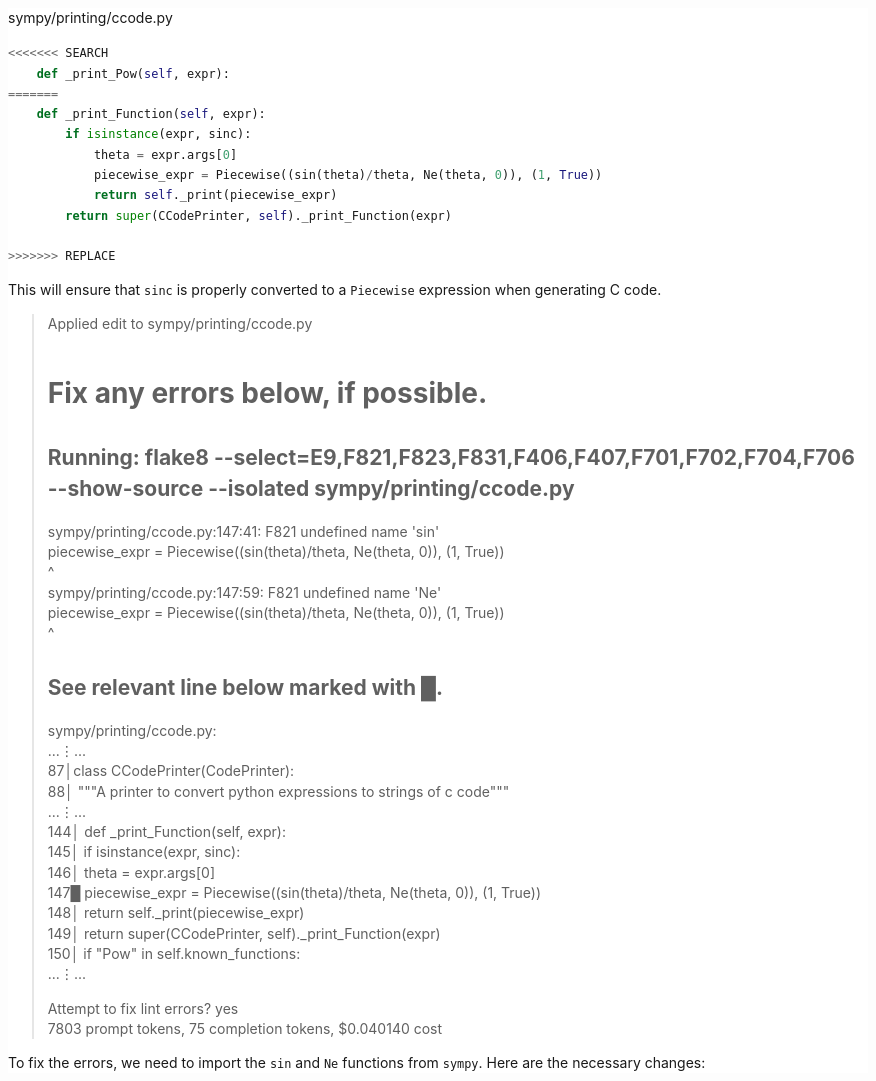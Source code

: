 sympy/printing/ccode.py
```python
<<<<<<< SEARCH
    def _print_Pow(self, expr):
=======
    def _print_Function(self, expr):
        if isinstance(expr, sinc):
            theta = expr.args[0]
            piecewise_expr = Piecewise((sin(theta)/theta, Ne(theta, 0)), (1, True))
            return self._print(piecewise_expr)
        return super(CCodePrinter, self)._print_Function(expr)

>>>>>>> REPLACE
```

This will ensure that `sinc` is properly converted to a `Piecewise` expression when generating C code.

> Applied edit to sympy/printing/ccode.py  
>  
> # Fix any errors below, if possible.  
>  
> ## Running: flake8 --select=E9,F821,F823,F831,F406,F407,F701,F702,F704,F706 --show-source --isolated sympy/printing/ccode.py  
>  
> sympy/printing/ccode.py:147:41: F821 undefined name 'sin'  
> piecewise_expr = Piecewise((sin(theta)/theta, Ne(theta, 0)), (1, True))  
> ^  
> sympy/printing/ccode.py:147:59: F821 undefined name 'Ne'  
> piecewise_expr = Piecewise((sin(theta)/theta, Ne(theta, 0)), (1, True))  
> ^  
>  
> ## See relevant line below marked with █.  
>  
> sympy/printing/ccode.py:  
> ...⋮...  
> 87│class CCodePrinter(CodePrinter):  
> 88│    """A printer to convert python expressions to strings of c code"""  
> ...⋮...  
> 144│    def _print_Function(self, expr):  
> 145│        if isinstance(expr, sinc):  
> 146│            theta = expr.args[0]  
> 147█            piecewise_expr = Piecewise((sin(theta)/theta, Ne(theta, 0)), (1, True))  
> 148│            return self._print(piecewise_expr)  
> 149│        return super(CCodePrinter, self)._print_Function(expr)  
> 150│        if "Pow" in self.known_functions:  
> ...⋮...  
>  
> Attempt to fix lint errors? yes  
> 7803 prompt tokens, 75 completion tokens, $0.040140 cost  

To fix the errors, we need to import the `sin` and `Ne` functions from `sympy`. Here are the necessary changes:
